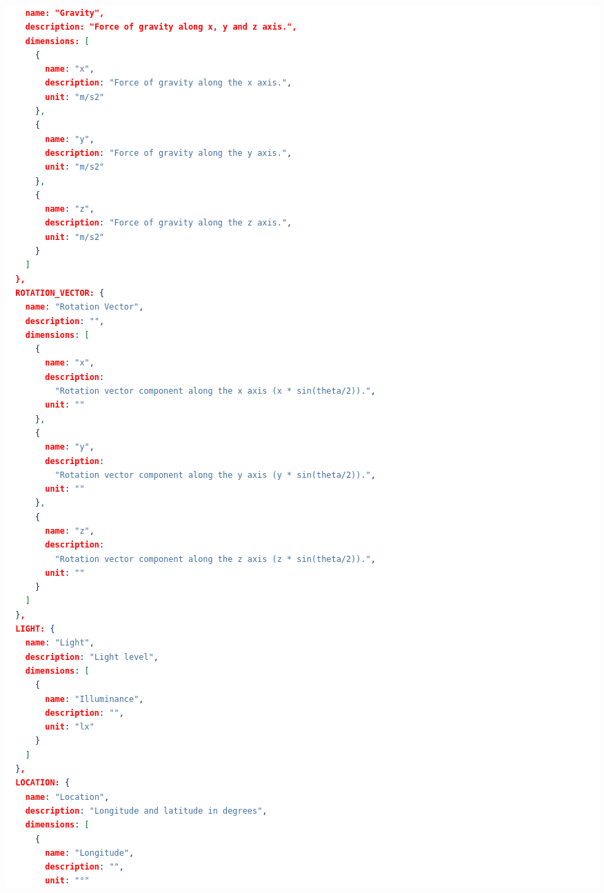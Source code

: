 ```json
    name: "Gravity",
    description: "Force of gravity along x, y and z axis.",
    dimensions: [
      {
        name: "x",
        description: "Force of gravity along the x axis.",
        unit: "m/s2"
      },
      {
        name: "y",
        description: "Force of gravity along the y axis.",
        unit: "m/s2"
      },
      {
        name: "z",
        description: "Force of gravity along the z axis.",
        unit: "m/s2"
      }
    ]
  },
  ROTATION_VECTOR: {
    name: "Rotation Vector",
    description: "",
    dimensions: [
      {
        name: "x",
        description:
          "Rotation vector component along the x axis (x * sin(theta/2)).",
        unit: ""
      },
      {
        name: "y",
        description:
          "Rotation vector component along the y axis (y * sin(theta/2)).",
        unit: ""
      },
      {
        name: "z",
        description:
          "Rotation vector component along the z axis (z * sin(theta/2)).",
        unit: ""
      }
    ]
  },
  LIGHT: {
    name: "Light",
    description: "Light level",
    dimensions: [
      {
        name: "Illuminance",
        description: "",
        unit: "lx"
      }
    ]
  },
  LOCATION: {
    name: "Location",
    description: "Longitude and latitude in degrees",
    dimensions: [
      {
        name: "Longitude",
        description: "",
        unit: "°"
```